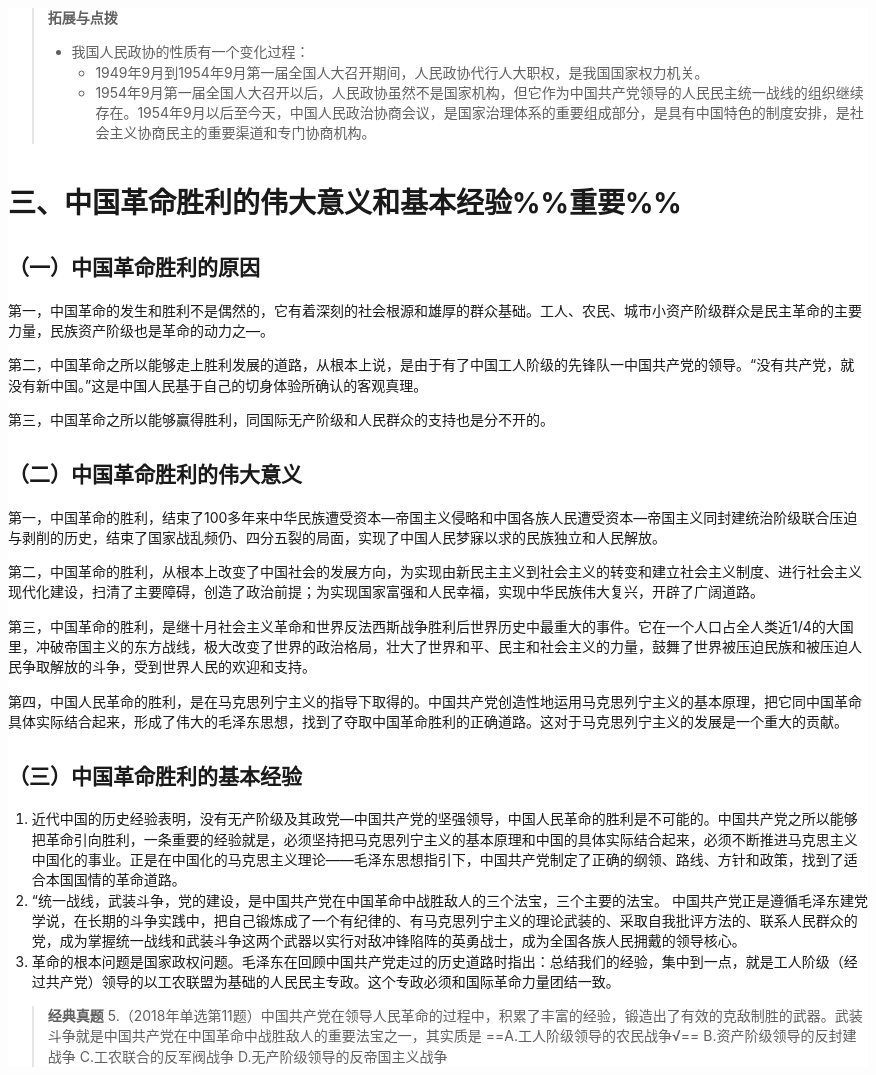 >**拓展与点拨**
>- 我国人民政协的性质有一个变化过程：
>    - 1949年9月到1954年9月第一届全国人大召开期间，人民政协代行人大职权，是我国国家权力机关。
>    - 1954年9月第一届全国人大召开以后，人民政协虽然不是国家机构，但它作为中国共产党领导的人民民主统一战线的组织继续存在。1954年9月以后至今天，中国人民政治协商会议，是国家治理体系的重要组成部分，是具有中国特色的制度安排，是社会主义协商民主的重要渠道和专门协商机构。
# 三、中国革命胜利的伟大意义和基本经验%%重要%%
## （一）中国革命胜利的原因
第一，中国革命的发生和胜利不是偶然的，它有着深刻的社会根源和雄厚的群众基础。工人、农民、城市小资产阶级群众是民主革命的主要力量，民族资产阶级也是革命的动力之—。

第二，中国革命之所以能够走上胜利发展的道路，从根本上说，是由于有了中国工人阶级的先锋队一中国共产党的领导。“没有共产党，就没有新中国。”这是中国人民基于自己的切身体验所确认的客观真理。

第三，中国革命之所以能够赢得胜利，同国际无产阶级和人民群众的支持也是分不开的。
## （二）中国革命胜利的伟大意义
第一，中国革命的胜利，结束了100多年来中华民族遭受资本—帝国主义侵略和中国各族人民遭受资本—帝国主义同封建统治阶级联合压迫与剥削的历史，结束了国家战乱频仍、四分五裂的局面，实现了中国人民梦寐以求的民族独立和人民解放。

第二，中国革命的胜利，从根本上改变了中国社会的发展方向，为实现由新民主主义到社会主义的转变和建立社会主义制度、进行社会主义现代化建设，扫清了主要障碍，创造了政治前提；为实现国家富强和人民幸福，实现中华民族伟大复兴，开辟了广阔道路。

第三，中国革命的胜利，是继十月社会主义革命和世界反法西斯战争胜利后世界历史中最重大的事件。它在一个人口占全人类近1/4的大国里，冲破帝国主义的东方战线，极大改变了世界的政治格局，壮大了世界和平、民主和社会主义的力量，鼓舞了世界被压迫民族和被压迫人民争取解放的斗争，受到世界人民的欢迎和支持。

第四，中国人民革命的胜利，是在马克思列宁主义的指导下取得的。中国共产党创造性地运用马克思列宁主义的基本原理，把它同中国革命具体实际结合起来，形成了伟大的毛泽东思想，找到了夺取中国革命胜利的正确道路。这对于马克思列宁主义的发展是一个重大的贡献。
## （三）中国革命胜利的基本经验
1. 近代中国的历史经验表明，没有无产阶级及其政党—中国共产党的坚强领导，中国人民革命的胜利是不可能的。中国共产党之所以能够把革命引向胜利，一条重要的经验就是，必须坚持把马克思列宁主义的基本原理和中国的具体实际结合起来，必须不断推进马克思主义中国化的事业。正是在中国化的马克思主义理论——毛泽东思想指引下，中国共产党制定了正确的纲领、路线、方针和政策，找到了适合本国国情的革命道路。
2. “统一战线，武装斗争，党的建设，是中国共产党在中国革命中战胜敌人的三个法宝，三个主要的法宝。
中国共产党正是遵循毛泽东建党学说，在长期的斗争实践中，把自己锻炼成了一个有纪律的、有马克思列宁主义的理论武装的、采取自我批评方法的、联系人民群众的党，成为掌握统一战线和武装斗争这两个武器以实行对敌冲锋陷阵的英勇战士，成为全国各族人民拥戴的领导核心。
3. 革命的根本问题是国家政权问题。毛泽东在回顾中国共产党走过的历史道路时指出：总结我们的经验，集中到一点，就是工人阶级（经过共产党）领导的以工农联盟为基础的人民民主专政。这个专政必须和国际革命力量团结一致。

>**经典真题**
5.（2018年单选第11题）中国共产党在领导人民革命的过程中，积累了丰富的经验，锻造出了有效的克敌制胜的武器。武装斗争就是中国共产党在中国革命中战胜敌人的重要法宝之一，其实质是
==A.工人阶级领导的农民战争√==
B.资产阶级领导的反封建战争
C.工农联合的反军阀战争
D.无产阶级领导的反帝国主义战争